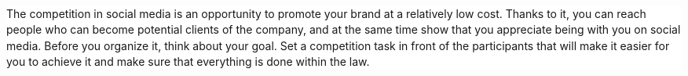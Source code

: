 The competition in social media is an opportunity to promote your brand at a relatively low cost. Thanks to it, you can reach people who can become potential clients of the company, and at the same time show that you appreciate being with you on social media. Before you organize it, think about your goal. Set a competition task in front of the participants that will make it easier for you to achieve it and make sure that everything is done within the law.